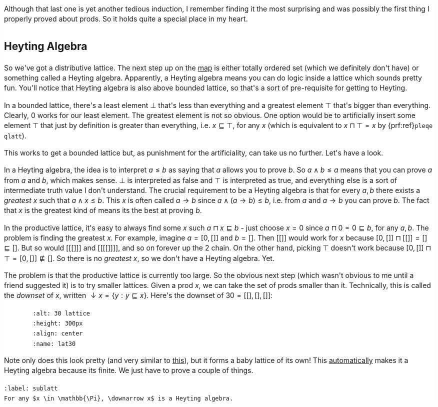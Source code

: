 Although that last one is yet another tedious induction, I remember finding it the most surprising and was possibly the first thing I properly proved about prods. So it holds quite a special place in my heart. 


## Heyting Algebra

So we've got a distributive lattice. The next step up on the [map](latt-map) is either totally ordered set (which we definitely don't have) or something called a Heyting algebra. Apparently, a Heyting algebra means you can do logic inside a lattice which sounds pretty fun. You'll notice that Heyting algebra is also above bounded lattice, so that's a sort of pre-requisite for getting to Heyting.

In a bounded lattice, there's a least element $\bot$ that's less than everything and a greatest element $\top$ that's bigger than everything. Clearly, $0$ works for our least element. The greatest element is not so obvious. One option would be to artificially insert some element $\top$ that just by definition is greater than everything, i.e. $x \sqsubseteq \top$, for any $x$ (which is equivalent to $x \sqcap \top = x$ by {prf:ref}`pleqeqlatt`).

This works to get a bounded lattice but, as punishment for the artificiality, can take us no further. Let's have a look.

In a Heyting algebra, the idea is to interpret $a \leq b$ as saying that $a$ allows you to prove $b$. So $a \land b \leq a$ means that you can prove $a$ from $a$ and $b$, which makes sense. $\bot$ is interpreted as false and $\top$ is interpreted as true, and everything else is a sort of intermediate truth value I don't understand. The crucial requirement to be a Heyting algebra is that for every $a,b$ there exists a *greatest* $x$ such that $a \land x \leq b$. This $x$ is often called $a \to b$ since $a \land (a \to b) \leq b$, i.e. from $a$ and $a \to b$ you can prove $b$. The fact that $x$ is the greatest kind of means its the best at proving $b$.  

In the productive lattice, it's easy to always find some $x$ such $a \sqcap x \sqsubseteq b$ - just choose $x = 0$ since $a \sqcap 0 = 0 \sqsubseteq b$, for any $a,b$. The problem is finding the greatest $x$. For example, imagine $a = [0, []]$ and $b = []$. Then $[[]]$ would work for $x$ because $[0, []] \sqcap [[]] = [] \sqsubseteq []$. But so would $[[[]]]$ and $[[[[]]]]$, and so on forever up the $2$ chain. On the other hand, picking $\top$ doesn't work because $[0, []] \sqcap \top = [0, []] \not \sqsubseteq []$. So there is no *greatest* $x$, so we don't have a Heyting algebra. Yet.

The problem is that the productive lattice is currently too large. So the obvious next step (which wasn't obvious to me until a friend suggested it) is to try smaller lattices. Given a prod $x$, we can take the set of prods smaller than it. Technically, this is called the *downset* of $x$, written $\downarrow x = \{y : y \sqsubseteq x \}$. Here's the downset of $30 = [[], [], []]$:

```{image} ../../tikz/lat30.svg
        :alt: 30 lattice
        :height: 300px
        :align: center
        :name: lat30
```

Note only does this look pretty (and very similar to [this](sublatt)), but it forms a baby lattice of its own! This [automatically](https://math.stackexchange.com/questions/4101103/is-every-finite-distributive-lattice-a-finite-heyting-algebra) makes it a Heyting algebra because its finite. We just have to prove a couple of things.


```{prf:theorem}
:label: sublatt
For any $x \in \mathbb{\Pi}, \downarrow x$ is a Heyting algebra.
```


[^leqref]: Technically, the definition should be written as $x \sqsubseteq y \iff x = 0 \lor$ {eq}`PLEQ1` but you get the idea.